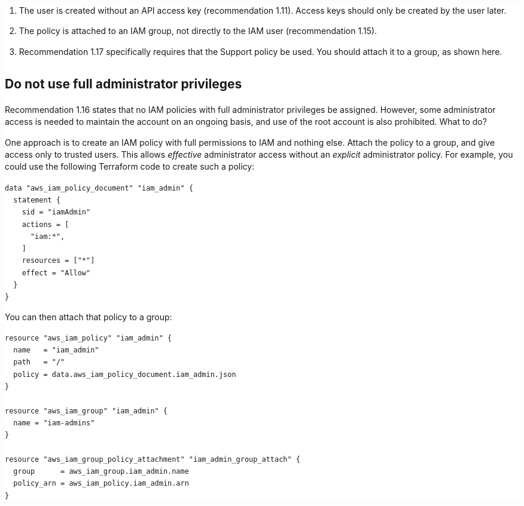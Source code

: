 1.  The user is created without an API access key (recommendation 1.11). Access keys should only be created by the user later.

2.  The policy is attached to an IAM group, not directly to the IAM user (recommendation 1.15).

3.  Recommendation 1.17 specifically requires that the Support policy be used. You should attach it to a group, as
    shown here.

## Do not use full administrator privileges

Recommendation 1.16 states that no IAM policies with full administrator privileges be assigned. However, some
administrator access is needed to maintain the account on an ongoing basis, and use of the root account is also
prohibited. What to do?

One approach is to create an IAM policy with full permissions to IAM and nothing else. Attach the policy to a group,
and give access only to trusted users. This allows _effective_ administrator access without an _explicit_
administrator policy. For example, you could use the following Terraform code to create such a policy:

```hcl
data "aws_iam_policy_document" "iam_admin" {
  statement {
    sid = "iamAdmin"
    actions = [
      "iam:*",
    ]
    resources = ["*"]
    effect = "Allow"
  }
}
```

You can then attach that policy to a group:

```hcl
resource "aws_iam_policy" "iam_admin" {
  name   = "iam_admin"
  path   = "/"
  policy = data.aws_iam_policy_document.iam_admin.json
}

resource "aws_iam_group" "iam_admin" {
  name = "iam-admins"
}

resource "aws_iam_group_policy_attachment" "iam_admin_group_attach" {
  group      = aws_iam_group.iam_admin.name
  policy_arn = aws_iam_policy.iam_admin.arn
}
```
